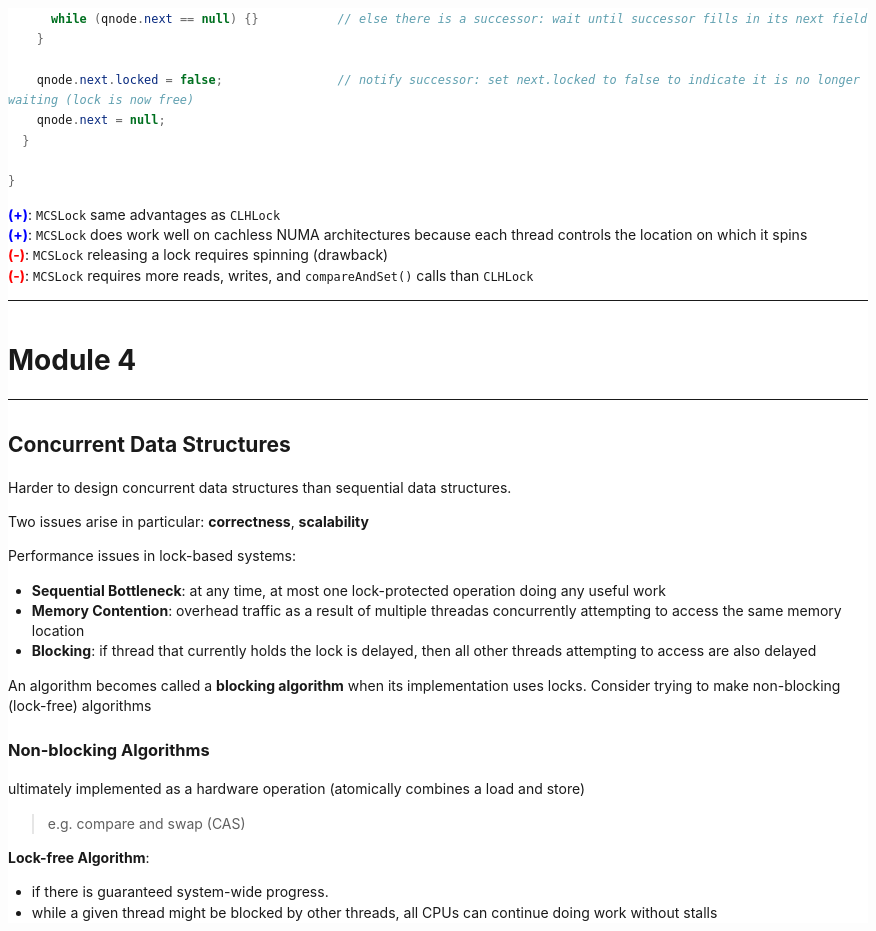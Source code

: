 ```java
      while (qnode.next == null) {}           // else there is a successor: wait until successor fills in its next field
    }

    qnode.next.locked = false;                // notify successor: set next.locked to false to indicate it is no longer waiting (lock is now free)
    qnode.next = null;
  }

}
```

__<span style="color:blue">(+)</span>__: `MCSLock` same advantages as `CLHLock`\
__<span style="color:blue">(+)</span>__: `MCSLock` does work well on cachless NUMA architectures because each thread controls the location on which it spins \
__<span style="color:red">(-)</span>__: `MCSLock` releasing a lock requires spinning (drawback) \
__<span style="color:red">(-)</span>__: `MCSLock` requires more reads, writes, and `compareAndSet()` calls than `CLHLock`

---

# Module 4

---

## Concurrent Data Structures

Harder to design concurrent data structures than sequential data structures.

Two issues arise in particular: __correctness__, __scalability__

Performance issues in lock-based systems:

- __Sequential Bottleneck__: at any time, at most one lock-protected operation doing any useful work
- __Memory Contention__: overhead traffic as a result of multiple threadas concurrently attempting to access the same memory location
- __Blocking__: if thread that currently holds the lock is delayed, then all other threads attempting to access are also delayed

An algorithm becomes called a __blocking algorithm__ when its implementation uses locks. Consider trying to make non-blocking (lock-free) algorithms

### Non-blocking Algorithms

ultimately implemented as a hardware operation (atomically combines a load and store)

> e.g. compare and swap (CAS)

__Lock-free Algorithm__:
* if there is guaranteed system-wide progress.
* while a given thread might be blocked by other threads, all CPUs can continue doing work without stalls
